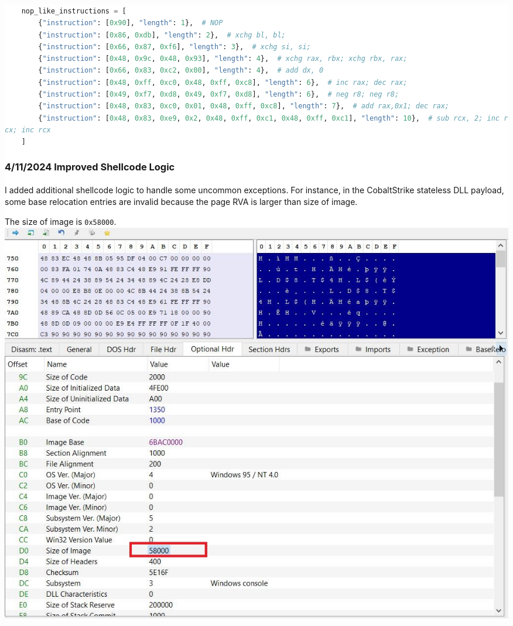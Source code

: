 ```python
    nop_like_instructions = [
        {"instruction": [0x90], "length": 1},  # NOP
        {"instruction": [0x86, 0xdb], "length": 2},  # xchg bl, bl;
        {"instruction": [0x66, 0x87, 0xf6], "length": 3},  # xchg si, si;
        {"instruction": [0x48, 0x9c, 0x48, 0x93], "length": 4},  # xchg rax, rbx; xchg rbx, rax;
        {"instruction": [0x66, 0x83, 0xc2, 0x00], "length": 4},  # add dx, 0
        {"instruction": [0x48, 0xff, 0xc0, 0x48, 0xff, 0xc8], "length": 6},  # inc rax; dec rax;
        {"instruction": [0x49, 0xf7, 0xd8, 0x49, 0xf7, 0xd8], "length": 6},  # neg r8; neg r8;
        {"instruction": [0x48, 0x83, 0xc0, 0x01, 0x48, 0xff, 0xc8], "length": 7},  # add rax,0x1; dec rax;
        {"instruction": [0x48, 0x83, 0xe9, 0x2, 0x48, 0xff, 0xc1, 0x48, 0xff, 0xc1], "length": 10},  # sub rcx, 2; inc rcx; inc rcx
    ]
```

### 4/11/2024 Improved Shellcode Logic
I added additional shellcode logic to handle some uncommon exceptions. For instance, in the CobaltStrike stateless DLL payload, some base relocation entries are invalid because the page RVA is larger than size of image.

The size of image is `0x58000`.
![image](/screenshot/improved-logic1.jpg)
